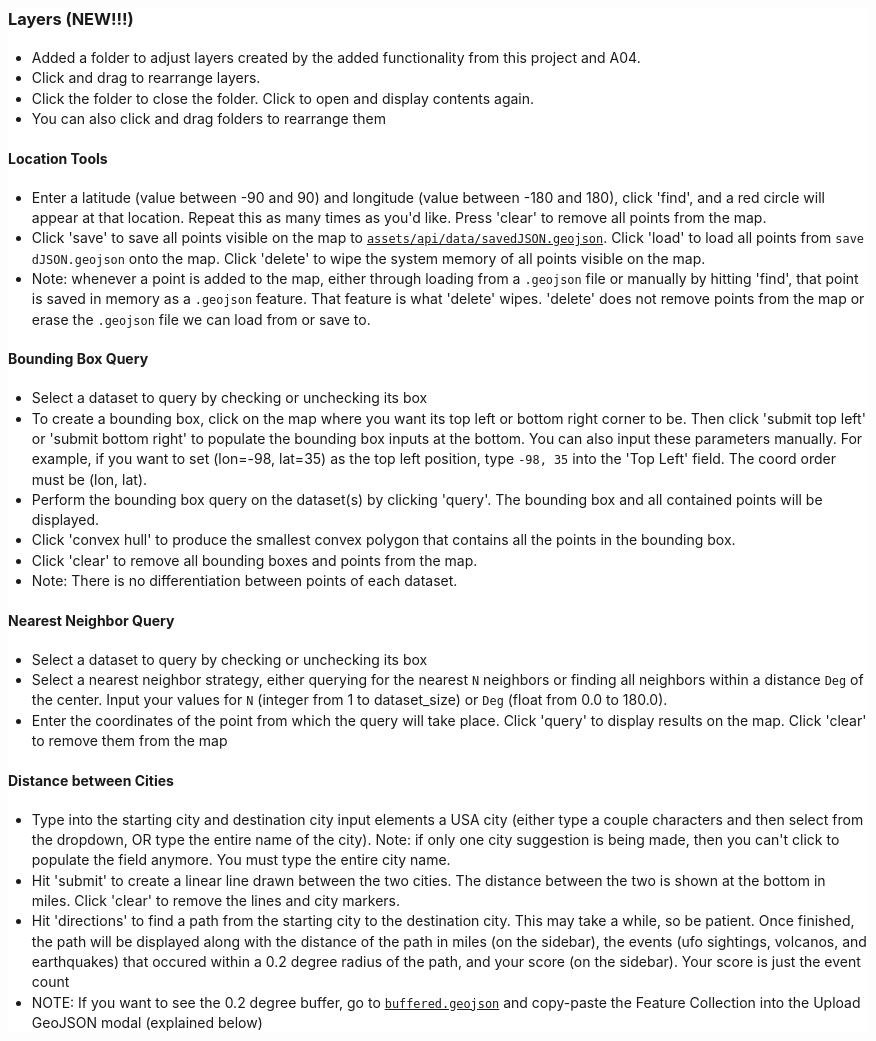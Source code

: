 ### Layers (NEW!!!)

- Added a folder to adjust layers created by the added functionality from this project and A04.
- Click and drag to rearrange layers.
- Click the folder to close the folder. Click to open and display contents again.
- You can also click and drag folders to rearrange them

#### Location Tools

- Enter a latitude (value between -90 and 90) and longitude (value between -180 and 180), click 'find', and a red circle will appear at that location. Repeat this as many times as you'd like. Press 'clear' to remove all points from the map.
- Click 'save' to save all points visible on the map to [`assets/api/data/savedJSON.geojson`](assets/api/data/savedJSON.geojson). Click 'load' to load all points from `savedJSON.geojson` onto the map. Click 'delete' to wipe the system memory of all points visible on the map.
- Note: whenever a point is added to the map, either through loading from a `.geojson` file or manually by hitting 'find', that point is saved in memory as a `.geojson` feature. That feature is what 'delete' wipes. 'delete' does not remove points from the map or erase the `.geojson` file we can load from or save to.

#### Bounding Box Query

- Select a dataset to query by checking or unchecking its box
- To create a bounding box, click on the map where you want its top left or bottom right corner to be. Then click 'submit top left' or 'submit bottom right' to populate the bounding box inputs at the bottom. You can also input these parameters manually. For example, if you want to set (lon=-98, lat=35) as the top left position, type `-98, 35` into the 'Top Left' field. The coord order must be (lon, lat).
- Perform the bounding box query on the dataset(s) by clicking 'query'. The bounding box and all contained points will be displayed.
- Click 'convex hull' to produce the smallest convex polygon that contains all the points in the bounding box.
- Click 'clear' to remove all bounding boxes and points from the map.
- Note: There is no differentiation between points of each dataset.

#### Nearest Neighbor Query

- Select a dataset to query by checking or unchecking its box
- Select a nearest neighbor strategy, either querying for the nearest `N` neighbors or finding all neighbors within a distance `Deg` of the center. Input your values for `N` (integer from 1 to dataset_size) or `Deg` (float from 0.0 to 180.0).
- Enter the coordinates of the point from which the query will take place. Click 'query' to display results on the map. Click 'clear' to remove them from the map

#### Distance between Cities

- Type into the starting city and destination city input elements a USA city (either type a couple characters and then select from the dropdown, OR type the entire name of the city). Note: if only one city suggestion is being made, then you can't click to populate the field anymore. You must type the entire city name.
- Hit 'submit' to create a linear line drawn between the two cities. The distance between the two is shown at the bottom in miles. Click 'clear' to remove the lines and city markers.
- Hit 'directions' to find a path from the starting city to the destination city. This may take a while, so be patient. Once finished, the path will be displayed along with the distance of the path in miles (on the sidebar), the events (ufo sightings, volcanos, and earthquakes) that occured within a 0.2 degree radius of the path, and your score (on the sidebar). Your score is just the event count
- NOTE: If you want to see the 0.2 degree buffer, go to [`buffered.geojson`](assets/api/data/shortest_paths/buffered.geojson) and copy-paste the Feature Collection into the Upload GeoJSON modal (explained below)
